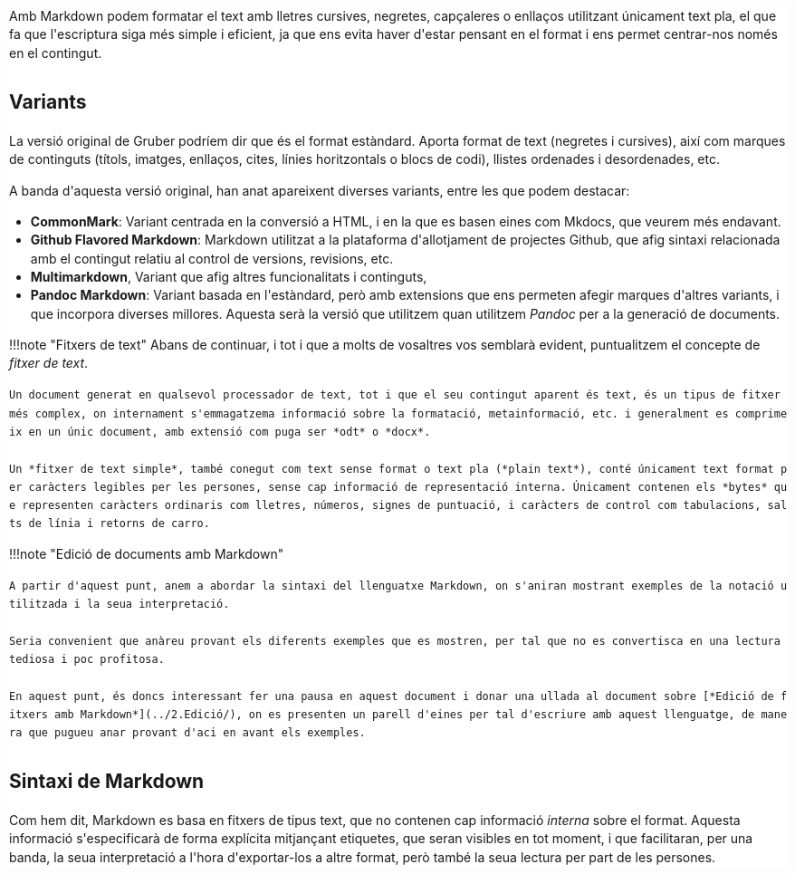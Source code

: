 Amb Markdown podem formatar el text amb lletres cursives, negretes, capçaleres o enllaços utilitzant únicament text pla, el que fa que l'escriptura siga més simple i eficient, ja que ens evita haver d'estar pensant en el format i ens permet centrar-nos només en el contingut. 

## Variants

La versió original de Gruber podríem dir que és el format estàndard. Aporta format de text (negretes i cursives), així com marques de continguts (títols, imatges, enllaços, cites, línies horitzontals o blocs de codi), llistes ordenades i desordenades, etc.

A banda d'aquesta versió original, han anat apareixent diverses variants, entre les que podem destacar:

* **CommonMark**: Variant centrada en la conversió a HTML, i en la que es basen eines com Mkdocs, que veurem més endavant.
* **Github Flavored Markdown**: Markdown utilitzat a la plataforma d'allotjament de projectes Github, que afig sintaxi relacionada amb el contingut relatiu al control de versions, revisions, etc.
* **Multimarkdown**, Variant que afig altres funcionalitats i continguts,
* **Pandoc Markdown**: Variant basada en l'estàndard, però amb extensions que ens permeten afegir marques d'altres variants, i que incorpora diverses millores. Aquesta serà la versió que utilitzem quan utilitzem *Pandoc* per a la generació de documents.

!!!note "Fitxers de text"
    Abans de continuar, i tot i que a molts de vosaltres vos semblarà evident, puntualitzem el concepte de *fitxer de text*.

    Un document generat en qualsevol processador de text, tot i que el seu contingut aparent és text, és un tipus de fitxer més complex, on internament s'emmagatzema informació sobre la formatació, metainformació, etc. i generalment es comprimeix en un únic document, amb extensió com puga ser *odt* o *docx*.

    Un *fitxer de text simple*, també conegut com text sense format o text pla (*plain text*), conté únicament text format per caràcters legibles per les persones, sense cap informació de representació interna. Únicament contenen els *bytes* que representen caràcters ordinaris com lletres, números, signes de puntuació, i caràcters de control com tabulacions, salts de línia i retorns de carro. 


!!!note "Edició de documents amb Markdown"

    A partir d'aquest punt, anem a abordar la sintaxi del llenguatxe Markdown, on s'aniran mostrant exemples de la notació utilitzada i la seua interpretació.

    Seria convenient que anàreu provant els diferents exemples que es mostren, per tal que no es convertisca en una lectura tediosa i poc profitosa.

    En aquest punt, és doncs interessant fer una pausa en aquest document i donar una ullada al document sobre [*Edició de fitxers amb Markdown*](../2.Edició/), on es presenten un parell d'eines per tal d'escriure amb aquest llenguatge, de manera que pugueu anar provant d'aci en avant els exemples.


## Sintaxi de Markdown

Com hem dit, Markdown es basa en fitxers de tipus text, que no contenen cap informació *interna* sobre el format. Aquesta informació s'especificarà de forma explícita mitjançant etiquetes, que seran visibles en tot moment, i que facilitaran, per una banda, la seua interpretació a l'hora d'exportar-los a altre format, però també la seua lectura per part de les persones.

